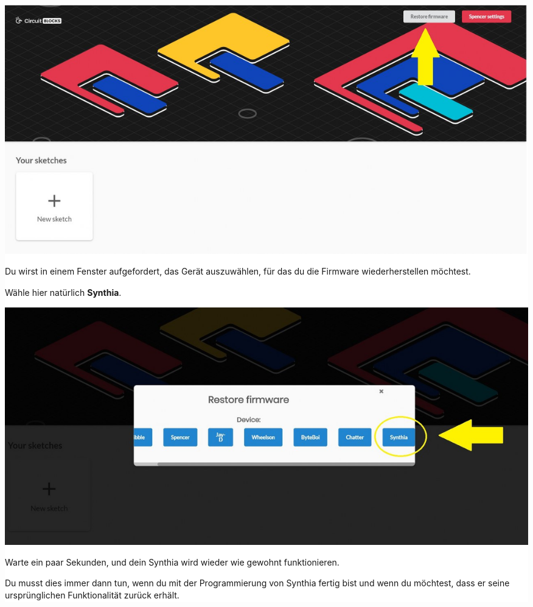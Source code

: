 ![Firmware wiederherstellen](images/restore1.png)

Du wirst in einem Fenster aufgefordert, das Gerät auszuwählen, für das du die Firmware wiederherstellen möchtest.

Wähle hier natürlich **Synthia**.

![Firmware wiederherstellen](images/restore2.jpg)

Warte ein paar Sekunden, und dein Synthia wird wieder wie gewohnt funktionieren.

Du musst dies immer dann tun, wenn du mit der Programmierung von Synthia fertig bist und wenn du möchtest, dass er seine ursprünglichen Funktionalität zurück erhält.
